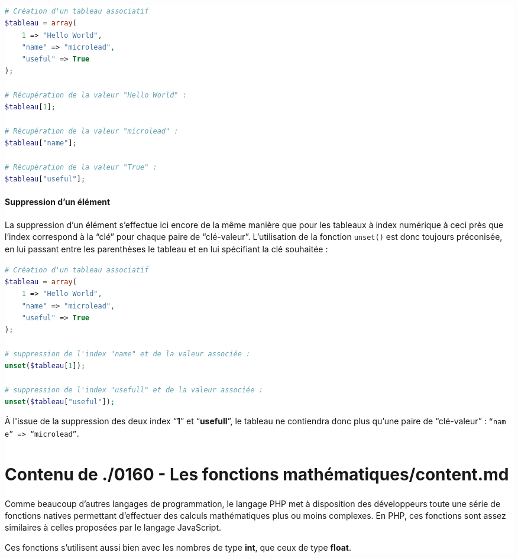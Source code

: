 ```php
# Création d'un tableau associatif
$tableau = array(
    1 => "Hello World",
    "name" => "microlead",
    "useful" => True
);

# Récupération de la valeur "Hello World" :
$tableau[1];

# Récupération de la valeur "microlead" :
$tableau["name"];

# Récupération de la valeur "True" :
$tableau["useful"];
```

#### Suppression d’un élément

La suppression d’un élément s’effectue ici encore de la même manière que pour les tableaux à index numérique à ceci près que l’index correspond à la “clé” pour chaque paire de “clé-valeur”. L’utilisation de la fonction ```unset()``` est donc toujours préconisée, en lui passant entre les parenthèses le tableau et en lui spécifiant la clé souhaitée : 

```php
# Création d'un tableau associatif
$tableau = array(
    1 => "Hello World",
    "name" => "microlead",
    "useful" => True
);

# suppression de l'index "name" et de la valeur associée :
unset($tableau[1]);

# suppression de l'index "usefull" et de la valeur associée :
unset($tableau["useful"]);
```

À l'issue de la suppression des deux index “**1**” et “**usefull**”, le tableau ne contiendra donc plus qu’une paire de “clé-valeur” : ```“name” => “microlead”```.

# Contenu de ./0160 - Les fonctions mathématiques/content.md

Comme beaucoup d’autres langages de programmation, le langage PHP met à disposition des développeurs toute une série de fonctions natives permettant d’effectuer des calculs mathématiques plus ou moins complexes. En PHP, ces fonctions sont assez similaires à celles proposées par le langage JavaScript.

Ces fonctions s’utilisent aussi bien avec les nombres de type **int**, que ceux de type **float**. 
